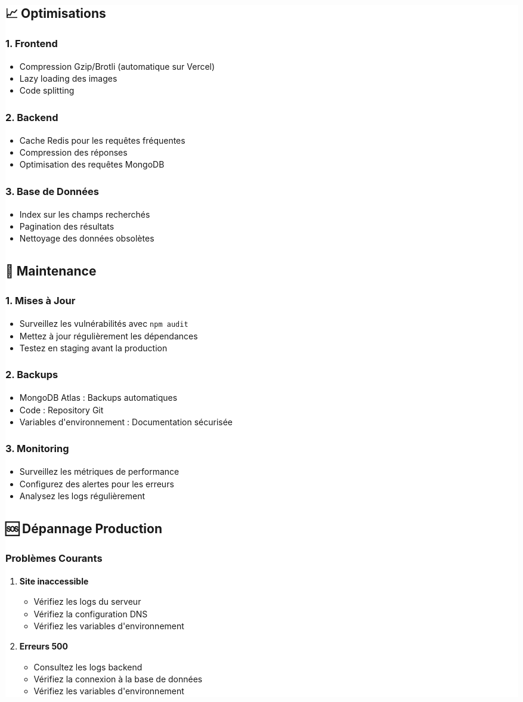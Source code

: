 ## 📈 Optimisations

### 1. Frontend
- Compression Gzip/Brotli (automatique sur Vercel)
- Lazy loading des images
- Code splitting

### 2. Backend
- Cache Redis pour les requêtes fréquentes
- Compression des réponses
- Optimisation des requêtes MongoDB

### 3. Base de Données
- Index sur les champs recherchés
- Pagination des résultats
- Nettoyage des données obsolètes

## 🔧 Maintenance

### 1. Mises à Jour
- Surveillez les vulnérabilités avec `npm audit`
- Mettez à jour régulièrement les dépendances
- Testez en staging avant la production

### 2. Backups
- MongoDB Atlas : Backups automatiques
- Code : Repository Git
- Variables d'environnement : Documentation sécurisée

### 3. Monitoring
- Surveillez les métriques de performance
- Configurez des alertes pour les erreurs
- Analysez les logs régulièrement

## 🆘 Dépannage Production

### Problèmes Courants

1. **Site inaccessible**
   - Vérifiez les logs du serveur
   - Vérifiez la configuration DNS
   - Vérifiez les variables d'environnement

2. **Erreurs 500**
   - Consultez les logs backend
   - Vérifiez la connexion à la base de données
   - Vérifiez les variables d'environnement
